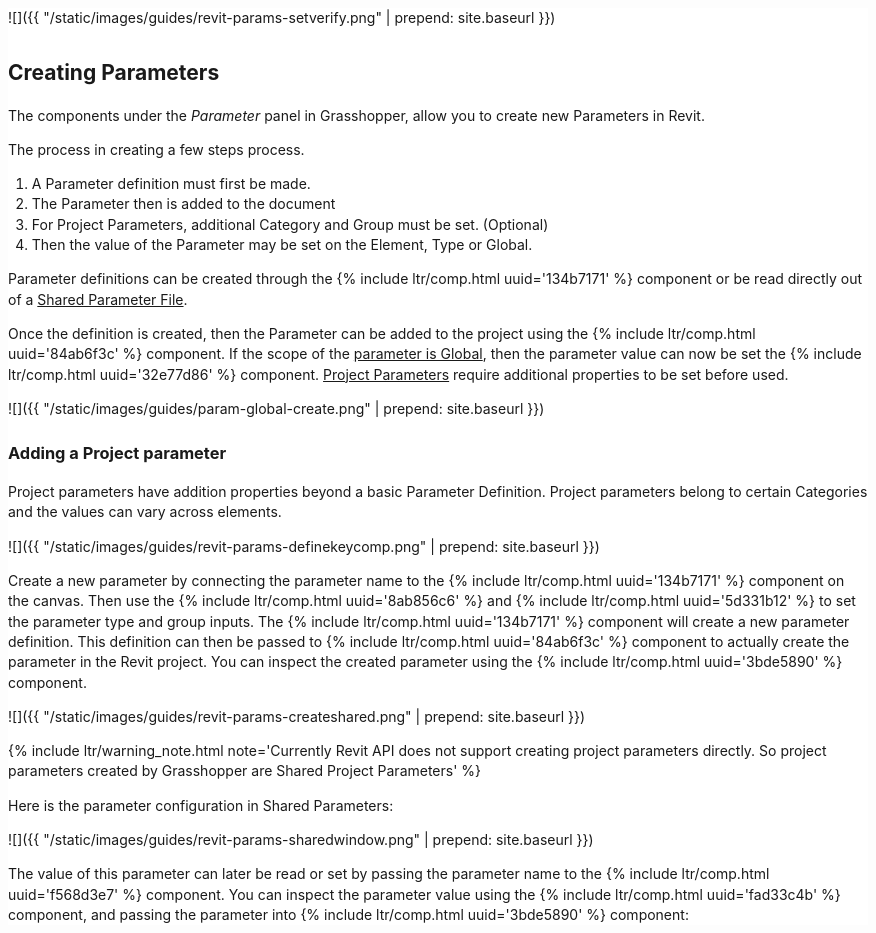 ![]({{ "/static/images/guides/revit-params-setverify.png" | prepend: site.baseurl }})

## Creating Parameters

The components under the *Parameter* panel in Grasshopper, allow you to create new Parameters in Revit.

The process in creating a few steps process. 

1. A Parameter definition must first be made.
2. The Parameter then is added to the document
3. For Project Parameters, additional Category and Group must be set. (Optional)
4. Then the value of the Parameter may be set on the Element, Type or Global.

Parameter definitions can be created through the {% include ltr/comp.html uuid='134b7171' %} component or be read directly out of a [Shared Parameter File](#Shared_Parameters_File).

Once the definition is created, then the Parameter can be added to the project using the {% include ltr/comp.html uuid='84ab6f3c' %} component. If the scope of the [parameter is Global](#Global_Parameters), then the parameter value can now be set the {% include ltr/comp.html uuid='32e77d86' %} component. [Project Parameters](#Adding_a_Project_parameter) require additional properties to be set before used.

![]({{ "/static/images/guides/param-global-create.png" | prepend: site.baseurl }})

### Adding a Project parameter

Project parameters have addition properties beyond a basic Parameter Definition. Project parameters belong to certain Categories and the values can vary across elements.

![]({{ "/static/images/guides/revit-params-definekeycomp.png" | prepend: site.baseurl }})

Create a new parameter by connecting the parameter name to the {% include ltr/comp.html uuid='134b7171' %} component on the canvas. Then use the {% include ltr/comp.html uuid='8ab856c6' %} and {% include ltr/comp.html uuid='5d331b12' %} to set the parameter type and group inputs. The {% include ltr/comp.html uuid='134b7171' %}  component will create a new parameter definition. This definition can then be passed to {% include ltr/comp.html uuid='84ab6f3c' %} component to actually create the parameter in the Revit project. You can inspect the created parameter using the {% include ltr/comp.html uuid='3bde5890' %} component.

![]({{ "/static/images/guides/revit-params-createshared.png" | prepend: site.baseurl }})

{% include ltr/warning_note.html note='Currently Revit API does not support creating project parameters directly.  So project parameters created by Grasshopper are Shared Project Parameters' %}

Here is the parameter configuration in Shared Parameters:

![]({{ "/static/images/guides/revit-params-sharedwindow.png" | prepend: site.baseurl }})

The value of this parameter can later be read or set by passing the parameter name to the {% include ltr/comp.html uuid='f568d3e7' %} component. You can inspect the parameter value using the {% include ltr/comp.html uuid='fad33c4b' %} component, and passing the parameter into {% include ltr/comp.html uuid='3bde5890' %} component:
